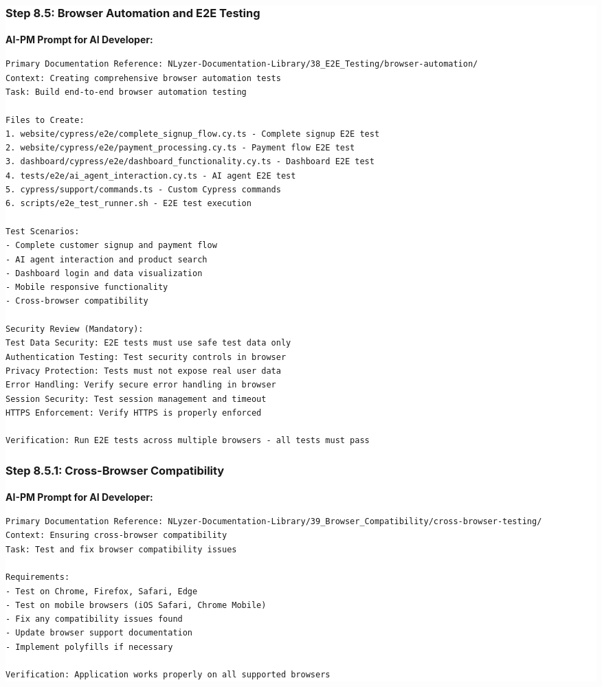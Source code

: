 ### Step 8.5: Browser Automation and E2E Testing

**AI-PM Prompt for AI Developer:**
```
Primary Documentation Reference: NLyzer-Documentation-Library/38_E2E_Testing/browser-automation/
Context: Creating comprehensive browser automation tests
Task: Build end-to-end browser automation testing

Files to Create:
1. website/cypress/e2e/complete_signup_flow.cy.ts - Complete signup E2E test
2. website/cypress/e2e/payment_processing.cy.ts - Payment flow E2E test
3. dashboard/cypress/e2e/dashboard_functionality.cy.ts - Dashboard E2E test
4. tests/e2e/ai_agent_interaction.cy.ts - AI agent E2E test
5. cypress/support/commands.ts - Custom Cypress commands
6. scripts/e2e_test_runner.sh - E2E test execution

Test Scenarios:
- Complete customer signup and payment flow
- AI agent interaction and product search
- Dashboard login and data visualization
- Mobile responsive functionality
- Cross-browser compatibility

Security Review (Mandatory):
Test Data Security: E2E tests must use safe test data only
Authentication Testing: Test security controls in browser
Privacy Protection: Tests must not expose real user data
Error Handling: Verify secure error handling in browser
Session Security: Test session management and timeout
HTTPS Enforcement: Verify HTTPS is properly enforced

Verification: Run E2E tests across multiple browsers - all tests must pass
```

### Step 8.5.1: Cross-Browser Compatibility

**AI-PM Prompt for AI Developer:**
```
Primary Documentation Reference: NLyzer-Documentation-Library/39_Browser_Compatibility/cross-browser-testing/
Context: Ensuring cross-browser compatibility
Task: Test and fix browser compatibility issues

Requirements:
- Test on Chrome, Firefox, Safari, Edge
- Test on mobile browsers (iOS Safari, Chrome Mobile)
- Fix any compatibility issues found
- Update browser support documentation
- Implement polyfills if necessary

Verification: Application works properly on all supported browsers
```
